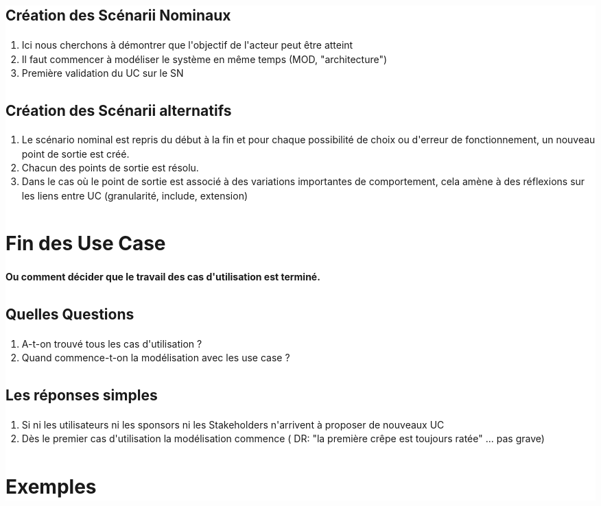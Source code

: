 ## Création des Scénarii Nominaux
1) Ici nous cherchons à démontrer que l'objectif de l'acteur peut être atteint
1) Il faut commencer à modéliser le système en même temps (MOD, "architecture")
1) Première validation du UC sur le SN


## Création des Scénarii alternatifs
1) Le scénario nominal est repris du début à la fin et pour chaque possibilité de choix ou d'erreur de fonctionnement, un nouveau point de sortie est créé.
1) Chacun des points de sortie est résolu.
1) Dans le cas où le point de sortie est associé à des variations importantes de comportement, cela amène à des réflexions sur les liens entre UC (granularité, include, extension)


# Fin des Use Case

**Ou comment décider que le travail des cas d'utilisation est terminé.**

## Quelles Questions
1) A-t-on trouvé tous les cas d'utilisation ?
1) Quand commence-t-on la modélisation avec les use case ?


## Les réponses simples
1) Si ni les utilisateurs ni les sponsors ni les Stakeholders n'arrivent à proposer de nouveaux UC
1) Dès le premier cas d'utilisation la modélisation commence ( DR: "la première crêpe est toujours ratée" ... pas grave)

# Exemples
